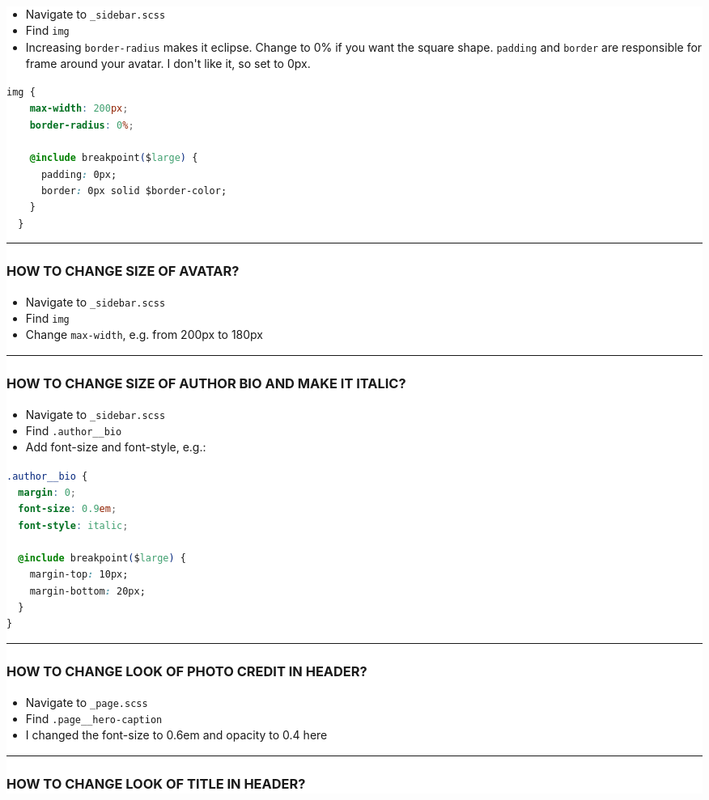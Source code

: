 * Navigate to `_sidebar.scss` 
* Find `img` 
* Increasing `border-radius` makes it eclipse. Change to 0% if you want the square shape. 
`padding` and `border` are responsible for frame around your avatar. I don't like it, so set to 0px.

```css
img {
    max-width: 200px;
    border-radius: 0%;

    @include breakpoint($large) {
      padding: 0px;
      border: 0px solid $border-color;
    }
  }
```

-----------------------------------------------------
### HOW TO CHANGE SIZE OF AVATAR?

* Navigate to `_sidebar.scss`
* Find `img`
* Change `max-width`, e.g. from 200px to 180px

-----------------------------------------------------
### HOW TO CHANGE SIZE OF AUTHOR BIO AND MAKE IT ITALIC?

* Navigate to `_sidebar.scss` 
* Find `.author__bio` 
* Add font-size and font-style, e.g.:

```css
.author__bio {
  margin: 0;
  font-size: 0.9em;
  font-style: italic;

  @include breakpoint($large) {
    margin-top: 10px;
    margin-bottom: 20px;
  }
}
```
-----------------------------------------------------
### HOW TO CHANGE LOOK OF PHOTO CREDIT IN HEADER?

* Navigate to `_page.scss`
* Find `.page__hero-caption`
* I changed the font-size to 0.6em and opacity to 0.4 here

-----------------------------------------------------
### HOW TO CHANGE LOOK OF TITLE IN HEADER?
